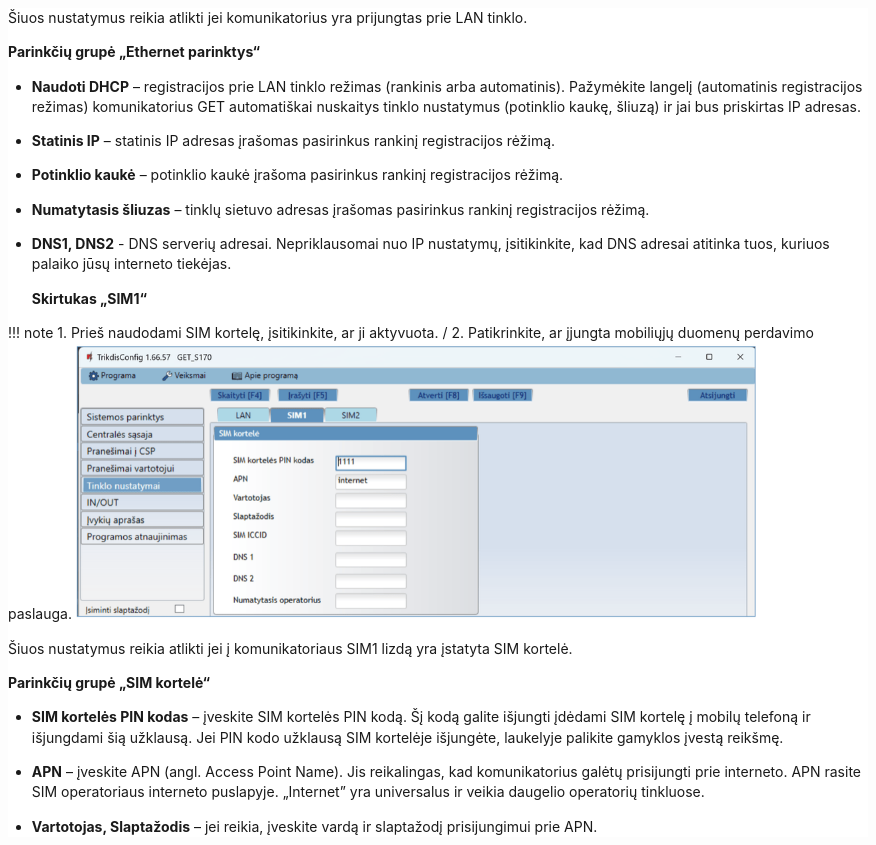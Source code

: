 Šiuos nustatymus reikia atlikti jei komunikatorius yra prijungtas prie LAN tinklo.

**Parinkčių grupė „Ethernet parinktys“**

- **Naudoti DHCP** – registracijos prie LAN tinklo režimas (rankinis arba automatinis). Pažymėkite langelį (automatinis registracijos režimas) komunikatorius GET automatiškai nuskaitys tinklo nustatymus (potinklio kaukę, šliuzą) ir jai bus priskirtas IP adresas.

- **Statinis IP** – statinis IP adresas įrašomas pasirinkus rankinį registracijos rėžimą.

- **Potinklio kaukė** – potinklio kaukė įrašoma pasirinkus rankinį registracijos rėžimą.

- **Numatytasis šliuzas** – tinklų sietuvo adresas įrašomas pasirinkus rankinį registracijos rėžimą.

- **DNS1, DNS2** - DNS serverių adresai. Nepriklausomai nuo IP nustatymų, įsitikinkite, kad DNS adresai atitinka tuos, kuriuos palaiko jūsų interneto tiekėjas.

  **Skirtukas „SIM1“**

!!! note
    1\. Prieš naudodami SIM kortelę, įsitikinkite, ar ji aktyvuota. / 2.
    Patikrinkite, ar įjungta mobiliųjų duomenų perdavimo paslauga.
<img alt="" src="./image54.png" style="width:7.086614173228346in;height:2.877952755905512in" />

Šiuos nustatymus reikia atlikti jei į komunikatoriaus SIM1 lizdą yra įstatyta SIM kortelė.

**Parinkčių grupė „SIM kortelė“**

- **SIM kortelės PIN kodas** – įveskite SIM kortelės PIN kodą. Šį kodą galite išjungti įdėdami SIM kortelę į mobilų telefoną ir išjungdami šią užklausą. Jei PIN kodo užklausą SIM kortelėje išjungėte, laukelyje palikite gamyklos įvestą reikšmę.

- **APN** – įveskite APN (angl. Access Point Name). Jis reikalingas, kad komunikatorius galėtų prisijungti prie interneto. APN rasite SIM operatoriaus interneto puslapyje. „Internet” yra universalus ir veikia daugelio operatorių tinkluose.

- **Vartotojas, Slaptažodis** – jei reikia, įveskite vardą ir slaptažodį prisijungimui prie APN.
